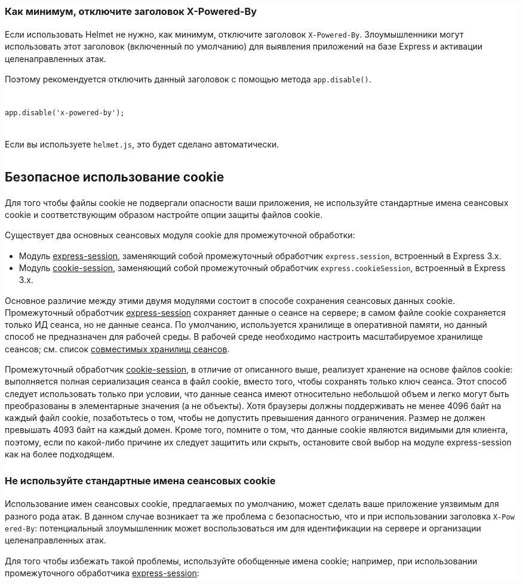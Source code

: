 ### Как минимум, отключите заголовок X-Powered-By

Если использовать Helmet не нужно, как минимум, отключите заголовок `X-Powered-By`.  Злоумышленники могут использовать этот заголовок (включенный по умолчанию) для выявления приложений на базе Express и активации целенаправленных атак.

Поэтому рекомендуется отключить данный заголовок с помощью метода `app.disable()`.

<pre>
<code class="language-javascript" translate="no">
app.disable('x-powered-by');
</code>
</pre>

Если вы используете `helmet.js`, это будет сделано автоматически.

## Безопасное использование cookie

Для того чтобы файлы cookie не подвергали опасности ваши приложения, не используйте стандартные имена сеансовых cookie и соответствующим образом настройте опции защиты файлов cookie.

Существует два основных сеансовых модуля cookie для промежуточной обработки:

* Модуль [express-session](https://www.npmjs.com/package/express-session), заменяющий собой промежуточный обработчик `express.session`, встроенный в Express 3.x.
* Модуль [cookie-session](https://www.npmjs.com/package/cookie-session), заменяющий собой промежуточный обработчик `express.cookieSession`, встроенный в Express 3.x.

Основное различие между этими двумя модулями состоит в способе сохранения сеансовых данных cookie.  Промежуточный обработчик [express-session](https://www.npmjs.com/package/express-session) сохраняет данные о сеансе на сервере; в самом файле cookie сохраняется только ИД сеанса, но не данные сеанса.  По умолчанию, используется хранилище в оперативной памяти, но данный способ не предназначен для рабочей среды.  В рабочей среде необходимо настроить масштабируемое хранилище сеансов; см. список [совместимых хранилищ сеансов](https://github.com/expressjs/session#compatible-session-stores).

Промежуточный обработчик [cookie-session](https://www.npmjs.com/package/cookie-session), в отличие от описанного выше, реализует хранение на основе файлов cookie: выполняется полная сериализация сеанса в файл cookie, вместо того, чтобы сохранять только ключ сеанса.  Этот способ следует использовать только при условии, что данные сеанса имеют относительно небольшой объем и легко могут быть преобразованы в элементарные значения (а не объекты).  Хотя браузеры должны поддерживать не менее 4096 байт на каждый файл cookie, позаботьтесь о том, чтобы не допустить превышения данного ограничения. Размер не должен превышать 4093 байт на каждый домен.  Кроме того, помните о том, что данные cookie являются видимыми для клиента, поэтому, если по какой-либо причине их следует защитить или скрыть, остановите свой выбор на модуле express-session как на более подходящем.

### Не используйте стандартные имена сеансовых cookie

Использование имен сеансовых cookie, предлагаемых по умолчанию, может сделать ваше приложение уязвимым для разного рода атак.  В данном случае возникает та же проблема с безопасностью, что и при использовании заголовка `X-Powered-By`: потенциальный злоумышленник может воспользоваться им для идентификации на сервере и организации целенаправленных атак.

Для того чтобы избежать такой проблемы, используйте обобщенные имена cookie; например, при использовании промежуточного обработчика [express-session](https://www.npmjs.com/package/express-session):
